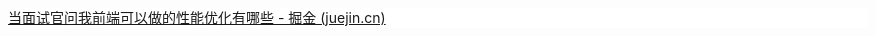 [当面试官问我前端可以做的性能优化有哪些 - 掘金 (juejin.cn)](https://juejin.cn/post/7194400984490049573)















































